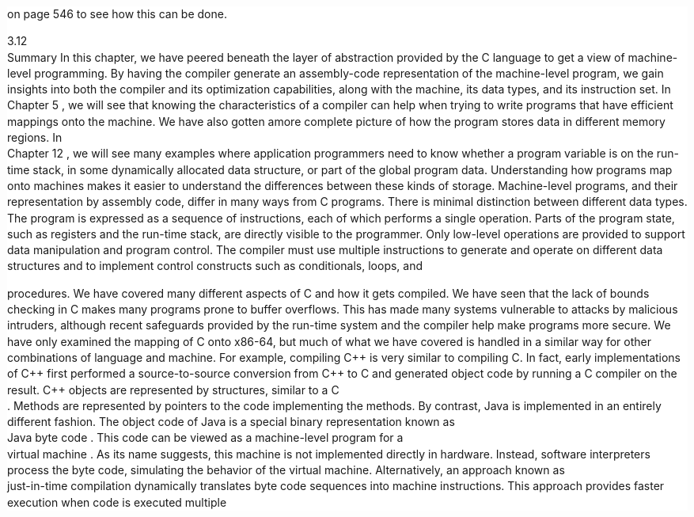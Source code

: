 on	page	546	to
see	how	this	can	be	done.

3.12	
Summary
In	this	chapter,	we	have	peered	beneath	the	layer	of	abstraction	provided
by	the	C	language	to	get	a	view	of	machine-level	programming.	By
having	the	compiler	generate	an	assembly-code	representation	of	the
machine-level	program,	we	gain	insights	into	both	the	compiler	and	its
optimization	capabilities,	along	with	the	machine,	its	data	types,	and	its
instruction	set.	In	
Chapter	
5
,	we	will	see	that	knowing	the
characteristics	of	a	compiler	can	help	when	trying	to	write	programs	that
have	efficient	mappings	onto	the	machine.	We	have	also	gotten	amore
complete	picture	of	how	the	program	stores	data	in	different	memory
regions.	In	
Chapter	
12
,	we	will	see	many	examples	where	application
programmers	need	to	know	whether	a	program	variable	is	on	the	run-
time	stack,	in	some	dynamically	allocated	data	structure,	or	part	of	the
global	program	data.	Understanding	how	programs	map	onto	machines
makes	it	easier	to	understand	the	differences	between	these	kinds	of
storage.
Machine-level	programs,	and	their	representation	by	assembly	code,
differ	in	many	ways	from	C	programs.	There	is	minimal	distinction
between	different	data	types.	The	program	is	expressed	as	a	sequence
of	instructions,	each	of	which	performs	a	single	operation.	Parts	of	the
program	state,	such	as	registers	and	the	run-time	stack,	are	directly
visible	to	the	programmer.	Only	low-level	operations	are	provided	to
support	data	manipulation	and	program	control.	The	compiler	must	use
multiple	instructions	to	generate	and	operate	on	different	data	structures
and	to	implement	control	constructs	such	as	conditionals,	loops,	and

procedures.	We	have	covered	many	different	aspects	of	C	and	how	it
gets	compiled.	We	have	seen	that	the	lack	of	bounds	checking	in	C
makes	many	programs	prone	to	buffer	overflows.	This	has	made	many
systems	vulnerable	to	attacks	by	malicious	intruders,	although	recent
safeguards	provided	by	the	run-time	system	and	the	compiler	help	make
programs	more	secure.
We	have	only	examined	the	mapping	of	C	onto	x86-64,	but	much	of	what
we	have	covered	is	handled	in	a	similar	way	for	other	combinations	of
language	and	machine.	For	example,	compiling	C++	is	very	similar	to
compiling	C.	In	fact,	early	implementations	of	C++	first	performed	a
source-to-source	conversion	from	C++	to	C	and	generated	object	code
by	running	a	C	compiler	on	the	result.	C++	objects	are	represented	by
structures,	similar	to	a	C	
.	Methods	are	represented	by	pointers	to
the	code	implementing	the	methods.	By	contrast,	Java	is	implemented	in
an	entirely	different	fashion.	The	object	code	of	Java	is	a	special	binary
representation	known	as	
Java	byte	code
.	This	code	can	be	viewed	as	a
machine-level	program	for	a	
virtual	machine
.	As	its	name	suggests,	this
machine	is	not	implemented	directly	in	hardware.	Instead,	software
interpreters	process	the	byte	code,	simulating	the	behavior	of	the	virtual
machine.	Alternatively,	an	approach	known	as	
just-in-time	compilation
dynamically	translates	byte	code	sequences	into	machine	instructions.
This	approach	provides	faster	execution	when	code	is	executed	multiple